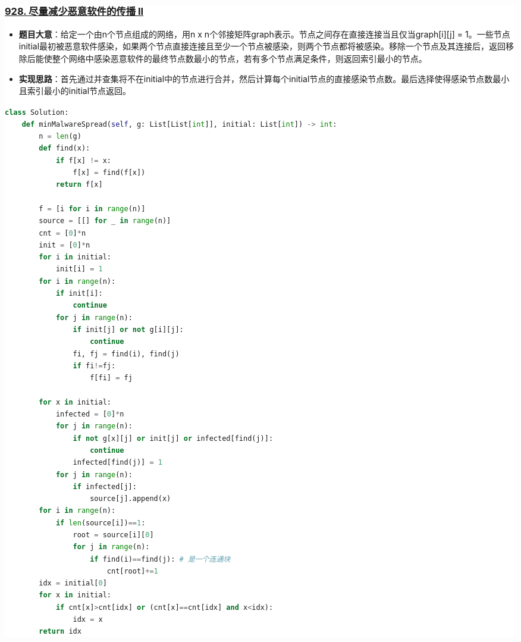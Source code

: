 ### [928. 尽量减少恶意软件的传播 II](https://leetcode.cn/problems/minimize-malware-spread-ii/)

- **题目大意**：给定一个由n个节点组成的网络，用n x n个邻接矩阵graph表示。节点之间存在直接连接当且仅当graph[i][j] = 1。一些节点initial最初被恶意软件感染，如果两个节点直接连接且至少一个节点被感染，则两个节点都将被感染。移除一个节点及其连接后，返回移除后能使整个网络中感染恶意软件的最终节点数最小的节点，若有多个节点满足条件，则返回索引最小的节点。


- **实现思路**：首先通过并查集将不在initial中的节点进行合并，然后计算每个initial节点的直接感染节点数。最后选择使得感染节点数最小且索引最小的initial节点返回。

```py
class Solution:
    def minMalwareSpread(self, g: List[List[int]], initial: List[int]) -> int:
        n = len(g)
        def find(x):
            if f[x] != x:
                f[x] = find(f[x])
            return f[x]

        f = [i for i in range(n)]
        source = [[] for _ in range(n)]
        cnt = [0]*n
        init = [0]*n
        for i in initial:
            init[i] = 1
        for i in range(n):
            if init[i]:
                continue
            for j in range(n):
                if init[j] or not g[i][j]:
                    continue
                fi, fj = find(i), find(j)
                if fi!=fj:
                    f[fi] = fj
        
        for x in initial:
            infected = [0]*n 
            for j in range(n):
                if not g[x][j] or init[j] or infected[find(j)]:
                    continue
                infected[find(j)] = 1
            for j in range(n):
                if infected[j]:
                    source[j].append(x)
        for i in range(n):
            if len(source[i])==1:
                root = source[i][0]
                for j in range(n):
                    if find(i)==find(j): # 是一个连通块
                        cnt[root]+=1
        idx = initial[0]
        for x in initial:
            if cnt[x]>cnt[idx] or (cnt[x]==cnt[idx] and x<idx):
                idx = x
        return idx
```
